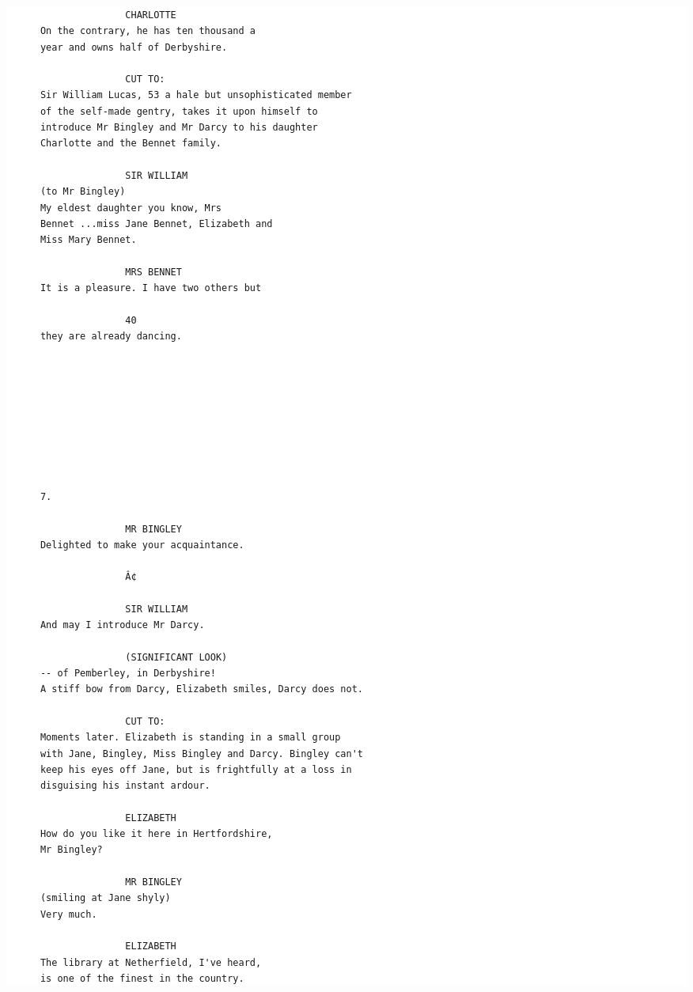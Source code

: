                          CHARLOTTE
          On the contrary, he has ten thousand a
          year and owns half of Derbyshire.

                         CUT TO:
          Sir William Lucas, 53 a hale but unsophisticated member
          of the self-made gentry, takes it upon himself to
          introduce Mr Bingley and Mr Darcy to his daughter
          Charlotte and the Bennet family.

                         SIR WILLIAM
          (to Mr Bingley)
          My eldest daughter you know, Mrs
          Bennet ...miss Jane Bennet, Elizabeth and
          Miss Mary Bennet.

                         MRS BENNET
          It is a pleasure. I have two others but

                         40
          they are already dancing.

                         

                         

                         

                         

          7.

                         MR BINGLEY
          Delighted to make your acquaintance.

                         Â¢

                         SIR WILLIAM
          And may I introduce Mr Darcy.

                         (SIGNIFICANT LOOK)
          -- of Pemberley, in Derbyshire!
          A stiff bow from Darcy, Elizabeth smiles, Darcy does not.

                         CUT TO:
          Moments later. Elizabeth is standing in a small group
          with Jane, Bingley, Miss Bingley and Darcy. Bingley can't
          keep his eyes off Jane, but is frightfully at a loss in
          disguising his instant ardour.

                         ELIZABETH
          How do you like it here in Hertfordshire,
          Mr Bingley?

                         MR BINGLEY
          (smiling at Jane shyly)
          Very much.

                         ELIZABETH
          The library at Netherfield, I've heard,
          is one of the finest in the country.

